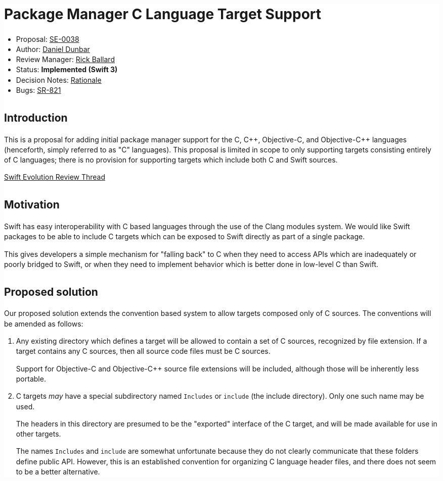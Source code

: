 # Package Manager C Language Target Support

* Proposal: [SE-0038](https://github.com/apple/swift-evolution/blob/master/proposals/0038-swiftpm-c-language-targets.md)
* Author: [Daniel Dunbar](https://github.com/ddunbar)
* Review Manager: [Rick Ballard](https://github.com/rballard)
* Status: **Implemented (Swift 3)**
* Decision Notes: [Rationale](https://lists.swift.org/pipermail/swift-evolution/Week-of-Mon-20160222/011097.html)
* Bugs: [SR-821](https://bugs.swift.org/browse/SR-821)


## Introduction

This is a proposal for adding initial package manager support for the C, C++,
Objective-C, and Objective-C++ languages (henceforth, simply referred to as "C"
languages). This proposal is limited in scope to only supporting targets
consisting entirely of C languages; there is no provision for supporting targets
which include both C and Swift sources.

[Swift Evolution Review Thread](https://lists.swift.org/pipermail/swift-evolution/Week-of-Mon-20160215/010470.html)

## Motivation

Swift has easy interoperability with C based languages through the use of the
Clang modules system. We would like Swift packages to be able to include C
targets which can be exposed to Swift directly as part of a single package.

This gives developers a simple mechanism for "falling back" to C when they need
to access APIs which are inadequately or poorly bridged to Swift, or when they
need to implement behavior which is better done in low-level C than Swift.

## Proposed solution

Our proposed solution extends the convention based system to allow targets
composed only of C sources. The conventions will be amended as follows:

1. Any existing directory which defines a target will be allowed to contain a
   set of C sources, recognized by file extension. If a target contains any C
   sources, then all source code files must be C sources.

   Support for Objective-C and Objective-C++ source file extensions will be
   included, although those will be inherently less portable.

2. C targets *may* have a special subdirectory named `Includes` or `include`
   (the include directory). Only one such name may be used.

   The headers in this directory are presumed to be the "exported" interface of
   the C target, and will be made available for use in other targets.

   The names `Includes` and `include` are somewhat unfortunate because they do
   not clearly communicate that these folders define public API. However, this
   is an established convention for organizing C language header files, and
   there does not seem to be a better alternative.
